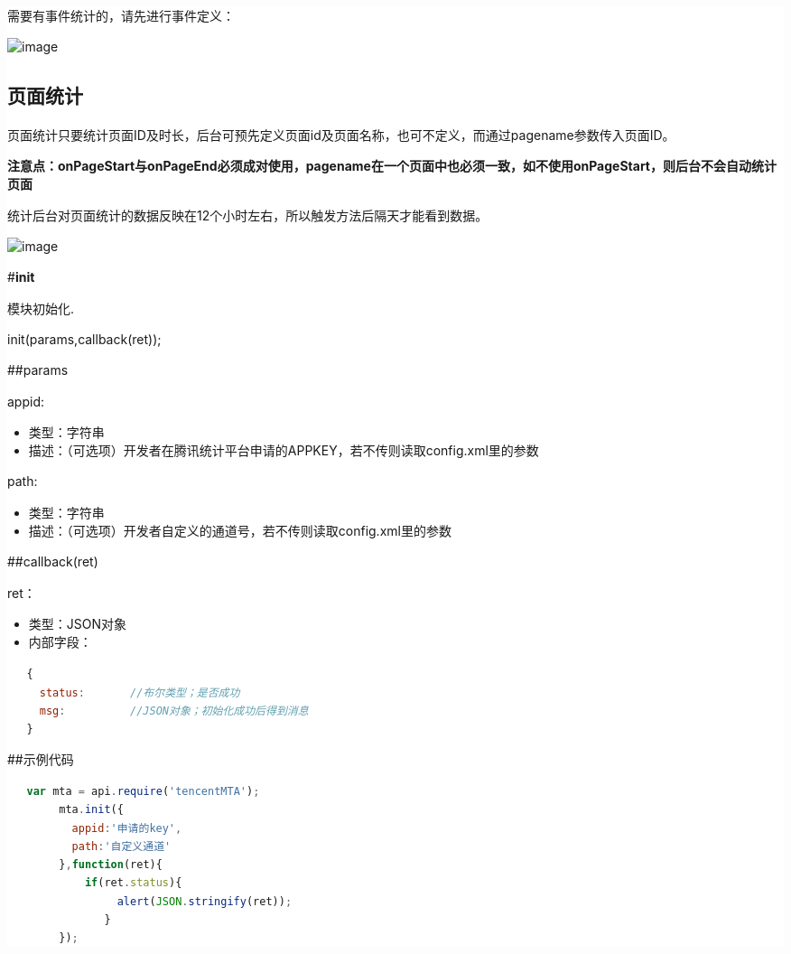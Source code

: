 
需要有事件统计的，请先进行事件定义：

![image](http://www.sihee.com.cn/h/5.png)

## **页面统计**

页面统计只要统计页面ID及时长，后台可预先定义页面id及页面名称，也可不定义，而通过pagename参数传入页面ID。

**注意点：onPageStart与onPageEnd必须成对使用，pagename在一个页面中也必须一致，如不使用onPageStart，则后台不会自动统计页面**

统计后台对页面统计的数据反映在12个小时左右，所以触发方法后隔天才能看到数据。

![image](http://www.sihee.com.cn/h/21.png)

#**init**<div id="init"></div>
模块初始化.

init(params,callback(ret));

##params

appid:

-	类型：字符串
-	描述：（可选项）开发者在腾讯统计平台申请的APPKEY，若不传则读取config.xml里的参数


path:

-	类型：字符串
-	描述：（可选项）开发者自定义的通道号，若不传则读取config.xml里的参数

##callback(ret)

ret：

- 类型：JSON对象
- 内部字段：

```js
   {
     status:       //布尔类型；是否成功
     msg:          //JSON对象；初始化成功后得到消息             
   }
```

##示例代码

 ```js
    var mta = api.require('tencentMTA');
         mta.init({
           appid:'申请的key',
           path:'自定义通道'          
         },function(ret){
             if(ret.status){
                  alert(JSON.stringify(ret));
                } 
         });
 ```
